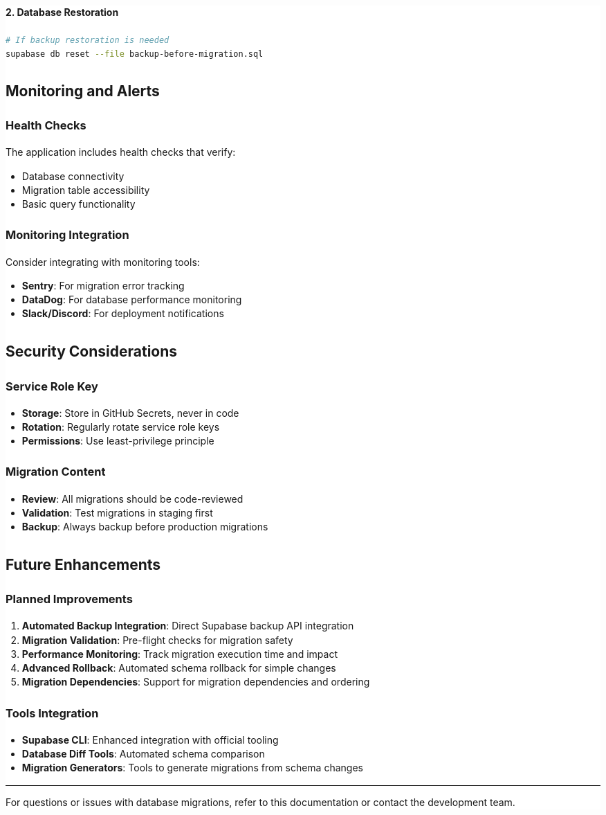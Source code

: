 #### 2. Database Restoration
```bash
# If backup restoration is needed
supabase db reset --file backup-before-migration.sql
```

## Monitoring and Alerts

### Health Checks
The application includes health checks that verify:
- Database connectivity
- Migration table accessibility
- Basic query functionality

### Monitoring Integration
Consider integrating with monitoring tools:
- **Sentry**: For migration error tracking
- **DataDog**: For database performance monitoring
- **Slack/Discord**: For deployment notifications

## Security Considerations

### Service Role Key
- **Storage**: Store in GitHub Secrets, never in code
- **Rotation**: Regularly rotate service role keys
- **Permissions**: Use least-privilege principle

### Migration Content
- **Review**: All migrations should be code-reviewed
- **Validation**: Test migrations in staging first
- **Backup**: Always backup before production migrations

## Future Enhancements

### Planned Improvements
1. **Automated Backup Integration**: Direct Supabase backup API integration
2. **Migration Validation**: Pre-flight checks for migration safety
3. **Performance Monitoring**: Track migration execution time and impact
4. **Advanced Rollback**: Automated schema rollback for simple changes
5. **Migration Dependencies**: Support for migration dependencies and ordering

### Tools Integration
- **Supabase CLI**: Enhanced integration with official tooling
- **Database Diff Tools**: Automated schema comparison
- **Migration Generators**: Tools to generate migrations from schema changes

---

For questions or issues with database migrations, refer to this documentation or contact the development team. 